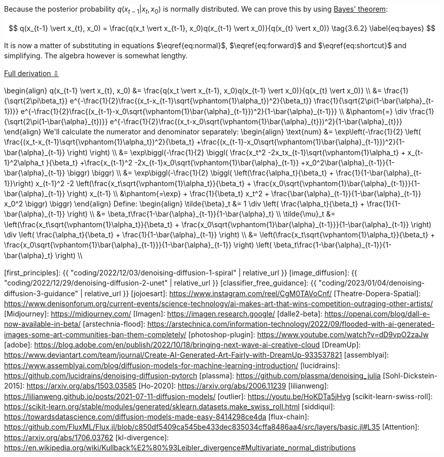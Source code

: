 Because the posterior probability $q(x_{t-1} | x_{t}, x_0)$ is normally distributed.
We can prove this by using [Bayes' theorem][bayes]: 

$$ q(x_{t-1} \vert x_{t}, x_0) = \frac{q(x_t \vert x_{t-1}, x_0)q(x_{t-1} \vert x_0)}{q(x_{t} \vert x_0)} 
\tag{3.6.2}
\label{eq:bayes}
$$

[bayes]: https://en.wikipedia.org/wiki/Bayes%27_theorem

It is now a matter of substituting in equations $\eqref{eq:normal}$, $\eqref{eq:forward}$ and $\eqref{eq:shortcut}$ and simplifying. The algebra however is somewhat lengthy.
<p>
  <a class="btn" data-toggle="collapse" href="#BayesDerivation" role="button" aria-expanded="false" aria-controls="collapseExample">
    Full derivation &#8681;
  </a>
</p>
<div class="collapse" id="BayesDerivation">
  <div class="card card-body ">
	\begin{align}
		 q(x_{t-1} \vert x_{t}, x_0) &= \frac{q(x_t \vert x_{t-1}, x_0)q(x_{t-1} \vert x_0)}{q(x_{t} \vert x_0)} \\
            &= \frac{1}{\sqrt{2\pi\beta_t}} e^{-\frac{1}{2}\frac{(x_t-x_{t-1}\sqrt{\vphantom{1}\alpha_t})^2}{\beta_t}}
               \frac{1}{\sqrt{2\pi(1-\bar{\alpha}_{t-1})}} e^{-\frac{1}{2}\frac{(x_{t-1}-x_0\sqrt{\vphantom{1}\bar{\alpha}_{t-1}})^2}{1-\bar{\alpha}_{t-1}}} \\
        &\phantom{=} \div \frac{1}{\sqrt{2\pi(1-\bar{\alpha}_{t})}} e^{-\frac{1}{2}\frac{(x_t-x_0\sqrt{\vphantom{1}\bar{\alpha}_{t}})^2}{1-\bar{\alpha}_{t}}} 
	\end{align}
    We'll calculate the numerator and denominator separately:
    \begin{align}
		 \text{num} &= \exp\left(-\frac{1}{2} 
         \left(
            \frac{(x_t-x_{t-1}\sqrt{\vphantom{1}\alpha_t})^2}{\beta_t}
            +\frac{(x_{t-1}-x_0\sqrt{\vphantom{1}\bar{\alpha}_{t-1}})^2}{1-\bar{\alpha}_{t-1}}
            \right)
          \right) \\
          &= \exp\biggl(-\frac{1}{2} 
         \biggl(
            \frac{x_t^2 -2x_tx_{t-1}\sqrt{\vphantom{1}\alpha_t} + x_{t-1}^2\alpha_t }{\beta_t} 
            +\frac{x_{t-1}^2 -2x_{t-1}x_0\sqrt{\vphantom{1}\bar{\alpha}_{t-1}} +x_0^2\bar{\alpha}_{t-1}}{1-\bar{\alpha}_{t-1}} 
            \biggr)
          \biggr) \\
          &= \exp\biggl(-\frac{1}{2} 
         \biggl(
            \left(\frac{\alpha_t}{\beta_t} + \frac{1}{1-\bar{\alpha}_{t-1}}\right) x_{t-1}^2 
            -2 \left(\frac{x_t\sqrt{\vphantom{1}\alpha_t}}{\beta_t} + \frac{x_0\sqrt{\vphantom{1}\bar{\alpha}_{t-1}}}{1-\bar{\alpha}_{t-1}} \right) x_{t-1} \\
        &\phantom{=\exp} + \frac{1}{\beta_t} x_t^2 + \frac{\bar{\alpha}_{t-1}}{1-\bar{\alpha}_{t-1}} x_0^2
            \biggr)
          \biggr) 
	\end{align}
    Define: 
    \begin{align}
		 \tilde{\beta}_t &= 1 \div  \left( \frac{\alpha_t}{\beta_t} + \frac{1}{1-\bar{\alpha}_{t-1}} \right) \\
                        &= \beta_t\frac{1-\bar{\alpha}_{t-1}}{1-\bar{\alpha}_t} \\
        \tilde{\mu}_t &= \left(\frac{x_t\sqrt{\vphantom{1}\alpha_t}}{\beta_t} + \frac{x_0\sqrt{\vphantom{1}\bar{\alpha}_{t-1}}}{1-\bar{\alpha}_{t-1}} \right) \div \left( \frac{\alpha_t}{\beta_t} + \frac{1}{1-\bar{\alpha}_{t-1}} \right) \\
                  &= \left(\frac{x_t\sqrt{\vphantom{1}\alpha_t}}{\beta_t} + \frac{x_0\sqrt{\vphantom{1}\bar{\alpha}_{t-1}}}{1-\bar{\alpha}_{t-1}} \right) \left( \beta_t\frac{1-\bar{\alpha}_{t-1}}{1-\bar{\alpha}_t} \right) \\

[first_principles]: {{ "coding/2022/12/03/denoising-diffusion-1-spiral" | relative_url }}
[image_diffusion]: {{ "coding/2022/12/29/denoising-diffusion-2-unet" | relative_url }}
[classifier_free_guidance]: {{ "coding/2023/01/04/denoising-diffusion-3-guidance" | relative_url }}
[jojoesart]: https://www.instagram.com/reel/CgM0TAVoCnf/
[Theatre-Dopera-Spatial]: https://www.denisonforum.org/current-events/science-technology/ai-makes-art-that-wins-competition-outraging-other-artists/
[Midjourney]: https://midjourney.com/
[Imagen]: https://imagen.research.google/
[dalle2-beta]: https://openai.com/blog/dall-e-now-available-in-beta/
[arstechnia-flood]: https://arstechnica.com/information-technology/2022/09/flooded-with-ai-generated-images-some-art-communities-ban-them-completely/
[photoshop-plugin]: https://www.youtube.com/watch?v=dD9vpO2zaJw
[adobe]: https://blog.adobe.com/en/publish/2022/10/18/bringing-next-wave-ai-creative-cloud
[DreamUp]: https://www.deviantart.com/team/journal/Create-AI-Generated-Art-Fairly-with-DreamUp-933537821
[assemblyai]: https://www.assemblyai.com/blog/diffusion-models-for-machine-learning-introduction/
[lucidrains]: https://github.com/lucidrains/denoising-diffusion-pytorch
[plassma]: https://github.com/plassma/denoising_julia
[Sohl-Dickstein-2015]: https://arxiv.org/abs/1503.03585
[Ho-2020]: https://arxiv.org/abs/2006.11239
[lilianweng]: https://lilianweng.github.io/posts/2021-07-11-diffusion-models/
[outlier]: https://youtu.be/HoKDTa5jHvg
[scikit-learn-swiss-roll]: https://scikit-learn.org/stable/modules/generated/sklearn.datasets.make_swiss_roll.html
[siddiqui]: https://towardsdatascience.com/diffusion-models-made-easy-8414298ce4da
[flux-chain]: https://github.com/FluxML/Flux.jl/blob/c850df5409ca545be433dec835034cffa8486aa4/src/layers/basic.jl#L35
[Attention]: https://arxiv.org/abs/1706.03762
[kl-divergence]: https://en.wikipedia.org/wiki/Kullback%E2%80%93Leibler_divergence#Multivariate_normal_distributions
 [^gifs]: For these blog posts all GIFs were converted to mp4 using FFMPEG with the following command (Windows CMD):
[^code_review]: Against Julia performance advice there are abstract fields in structs. Few types specified for function argument. The code doesn't take advantage of multiple dispatch. Not setup as a package - instead uses `include` in odd places. Readme is a notebook. The UNet model uses `Flux.Chain` in an odd way.
[^large_model]: The model used in this blog post is unnecessarily large. It has about 100,000 parameters whereas you only need about 1,000 for acceptable results.
[^notation]: This uses standard probability notation where $p(a \vert b, c)$ is read as the probability $p$ of event $a$ given that the events $b$ and $c$ have already happened. The values of $b$ and $c$ are often known and are the inputs, and $a$ is the output.
[^newtons_method]: Another thing that we have to be aware of is that Newton's method fails when the gradient is zero. This corresponds to a horizontal line that never intercepts the x-axis.
[^expectation]: The expectation $$\mathbb{E}$$ is a weighted average. For a continuous random variable this is an integral that can be challenging to evaluate: $\mathbb{E}[f(x)]=\int_{-\infty}^{\infty}xf(x)dx$.